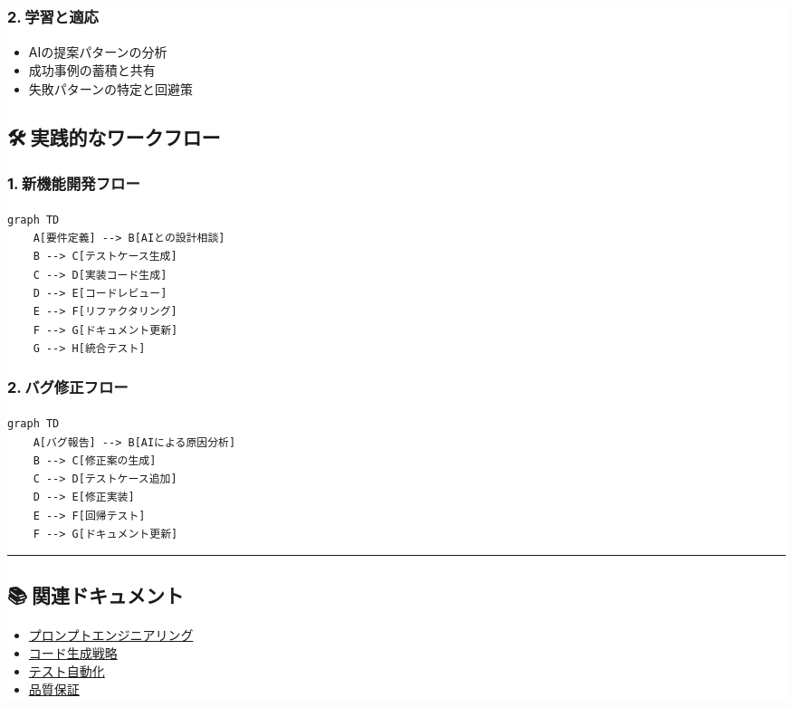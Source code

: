 ### 2. 学習と適応
- AIの提案パターンの分析
- 成功事例の蓄積と共有
- 失敗パターンの特定と回避策

## 🛠️ 実践的なワークフロー

### 1. 新機能開発フロー
```mermaid
graph TD
    A[要件定義] --> B[AIとの設計相談]
    B --> C[テストケース生成]
    C --> D[実装コード生成]
    D --> E[コードレビュー]
    E --> F[リファクタリング]
    F --> G[ドキュメント更新]
    G --> H[統合テスト]
```

### 2. バグ修正フロー
```mermaid
graph TD
    A[バグ報告] --> B[AIによる原因分析]
    B --> C[修正案の生成]
    C --> D[テストケース追加]
    D --> E[修正実装]
    E --> F[回帰テスト]
    F --> G[ドキュメント更新]
```

---

## 📚 関連ドキュメント

- [プロンプトエンジニアリング](./PROMPTING.md)
- [コード生成戦略](./CODE_GENERATION.md)
- [テスト自動化](../testing/AI_TESTING.md)
- [品質保証](../development/QUALITY_ASSURANCE.md)

